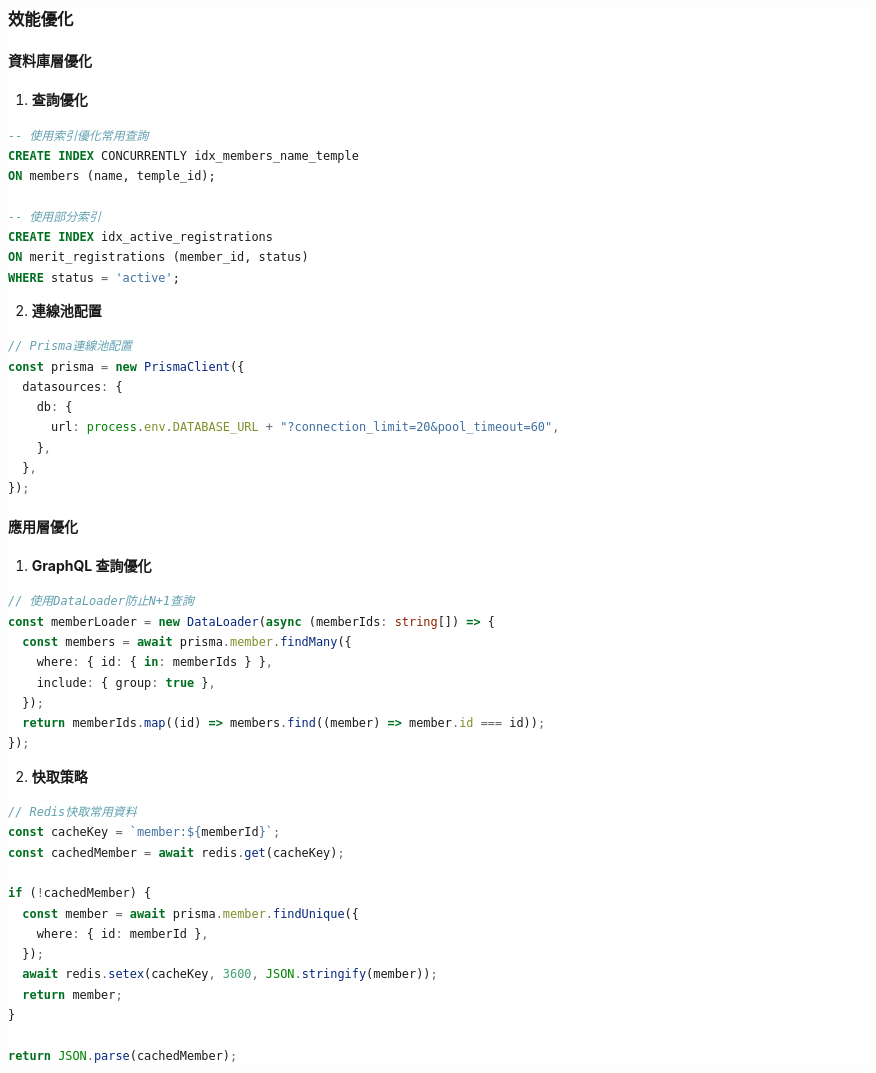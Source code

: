 ### 效能優化

#### 資料庫層優化

1. **查詢優化**

```sql
-- 使用索引優化常用查詢
CREATE INDEX CONCURRENTLY idx_members_name_temple
ON members (name, temple_id);

-- 使用部分索引
CREATE INDEX idx_active_registrations
ON merit_registrations (member_id, status)
WHERE status = 'active';
```

2. **連線池配置**

```typescript
// Prisma連線池配置
const prisma = new PrismaClient({
  datasources: {
    db: {
      url: process.env.DATABASE_URL + "?connection_limit=20&pool_timeout=60",
    },
  },
});
```

#### 應用層優化

1. **GraphQL 查詢優化**

```typescript
// 使用DataLoader防止N+1查詢
const memberLoader = new DataLoader(async (memberIds: string[]) => {
  const members = await prisma.member.findMany({
    where: { id: { in: memberIds } },
    include: { group: true },
  });
  return memberIds.map((id) => members.find((member) => member.id === id));
});
```

2. **快取策略**

```typescript
// Redis快取常用資料
const cacheKey = `member:${memberId}`;
const cachedMember = await redis.get(cacheKey);

if (!cachedMember) {
  const member = await prisma.member.findUnique({
    where: { id: memberId },
  });
  await redis.setex(cacheKey, 3600, JSON.stringify(member));
  return member;
}

return JSON.parse(cachedMember);
```
